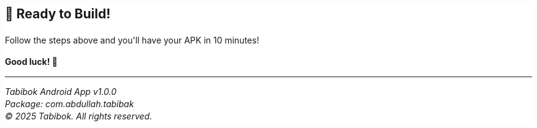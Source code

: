 
## 🚀 Ready to Build!

Follow the steps above and you'll have your APK in 10 minutes!

**Good luck! 🎊**

---

*Tabibok Android App v1.0.0*  
*Package: com.abdullah.tabibak*  
*© 2025 Tabibok. All rights reserved.*
